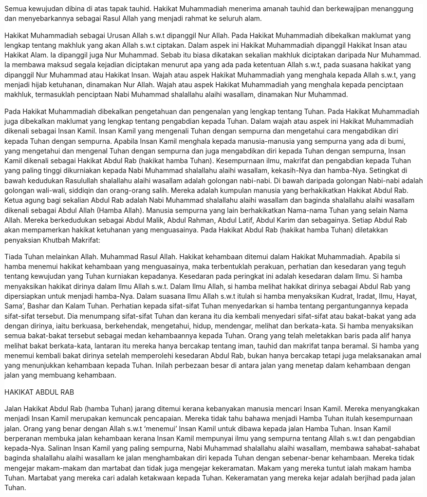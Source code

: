 Semua kewujudan dibina di atas tapak tauhid. Hakikat Muhammadiah menerima amanah tauhid dan berkewajipan menanggung dan menyebarkannya sebagai Rasul Allah yang menjadi rahmat ke seluruh alam.

Hakikat Muhammadiah sebagai Urusan Allah s.w.t dipanggil Nur Allah. Pada Hakikat Muhammadiah dibekalkan maklumat yang lengkap tentang makhluk yang akan Allah s.w.t ciptakan. Dalam aspek ini Hakikat Muhammadiah dipanggil Hakikat Insan atau Hakikat Alam. Ia dipanggil juga Nur Muhammad. Sebab itu biasa dikatakan sekalian makhluk diciptakan daripada Nur Muhammad. Ia membawa maksud segala kejadian diciptakan menurut apa yang ada pada ketentuan Allah s.w.t, pada suasana hakikat yang dipanggil Nur Muhammad atau Hakikat Insan. Wajah atau aspek Hakikat Muhammadiah yang menghala kepada Allah s.w.t, yang menjadi hijab ketuhanan, dinamakan Nur Allah. Wajah atau aspek Hakikat Muhammadiah yang menghala kepada penciptaan makhluk, termasuklah penciptaan Nabi Muhammad shalallahu alaihi wasallam, dinamakan Nur Muhammad.

Pada Hakikat Muhammadiah dibekalkan pengetahuan dan pengenalan yang lengkap tentang Tuhan. Pada Hakikat Muhammadiah juga dibekalkan maklumat yang lengkap tentang pengabdian kepada Tuhan. Dalam wajah atau aspek ini Hakikat Muhammadiah dikenali sebagai Insan Kamil. Insan Kamil yang mengenali Tuhan dengan sempurna dan mengetahui cara mengabdikan diri kepada Tuhan dengan sempurna. Apabila Insan Kamil menghala kepada manusia-manusia yang sempurna yang ada di bumi, yang mengetahui dan mengenal Tuhan dengan sempurna dan juga mengabdikan diri kepada Tuhan dengan sempurna, Insan Kamil dikenali sebagai Hakikat Abdul Rab (hakikat hamba Tuhan). Kesempurnaan ilmu, makrifat dan pengabdian kepada Tuhan yang paling tinggi dikurniakan kepada Nabi Muhammad shalallahu alaihi wasallam, kekasih-Nya dan hamba-Nya. Setingkat di bawah kedudukan Rasulullah shalallahu alaihi wasallam adalah golongan nabi-nabi. Di bawah daripada golongan Nabi-nabi adalah golongan wali-wali, siddiqin dan orang-orang salih. Mereka adalah kumpulan manusia yang berhakikatkan Hakikat Abdul Rab. Ketua agung bagi sekalian Abdul Rab adalah Nabi Muhammad shalallahu alaihi wasallam dan baginda shalallahu alaihi wasallam dikenali sebagai Abdul Allah (Hamba Allah). Manusia sempurna yang lain berhakikatkan Nama-nama Tuhan yang selain Nama Allah. Mereka berkedudukan sebagai Abdul Malik, Abdul Rahman, Abdul Latif, Abdul Karim dan sebagainya. Setiap Abdul Rab akan mempamerkan hakikat ketuhanan yang menguasainya. Pada Hakikat Abdul Rab (hakikat hamba Tuhan) diletakkan penyaksian Khutbah Makrifat:

Tiada Tuhan melainkan Allah. Muhammad Rasul Allah. Hakikat kehambaan ditemui dalam Hakikat Muhammadiah. Apabila si hamba menemui hakikat kehambaan yang menguasainya, maka terbentuklah perakuan, perhatian dan kesedaran yang teguh tentang kewujudan yang Tuhan kurniakan kepadanya. Kesedaran pada peringkat ini adalah kesedaran dalam Ilmu. Si hamba menyaksikan hakikat dirinya dalam Ilmu Allah s.w.t. Dalam Ilmu Allah, si hamba melihat hakikat dirinya sebagai Abdul Rab yang dipersiapkan untuk menjadi hamba-Nya. Dalam suasana Ilmu Allah s.w.t itulah si hamba menyaksikan Kudrat, Iradat, Ilmu, Hayat, Sama’, Bashar dan Kalam Tuhan. Perhatian kepada sifat-sifat Tuhan menyedarkan si hamba tentang pergantungannya kepada sifat-sifat tersebut. Dia menumpang sifat-sifat Tuhan dan kerana itu dia kembali menyedari sifat-sifat atau bakat-bakat yang ada dengan dirinya, iaitu berkuasa, berkehendak, mengetahui, hidup, mendengar, melihat dan berkata-kata. Si hamba menyaksikan semua bakat-bakat tersebut sebagai medan kehambaannya kepada Tuhan. Orang yang telah meletakkan baris pada alif hanya melihat bakat berkata-kata, lantaran itu mereka hanya bercakap tentang iman, tauhid dan makrifat tanpa beramal. Si hamba yang menemui kembali bakat dirinya setelah memperolehi kesedaran Abdul Rab, bukan hanya bercakap tetapi juga melaksanakan amal yang menunjukkan kehambaan kepada Tuhan. Inilah perbezaan besar di antara jalan yang menetap dalam kehambaan dengan jalan yang membuang kehambaan.

HAKIKAT ABDUL RAB

Jalan Hakikat Abdul Rab (hamba Tuhan) jarang ditemui kerana kebanyakan manusia mencari Insan Kamil. Mereka menyangkakan menjadi Insan Kamil merupakan kemuncak pencapaian. Mereka tidak tahu bahawa menjadi Hamba Tuhan itulah kesempurnaan jalan. Orang yang benar dengan Allah s.w.t ‘menemui’ Insan Kamil untuk dibawa kepada jalan Hamba Tuhan. Insan Kamil berperanan membuka jalan kehambaan kerana Insan Kamil mempunyai ilmu yang sempurna tentang Allah s.w.t dan pengabdian kepada-Nya. Salinan Insan Kamil yang paling sempurna, Nabi Muhammad shalallahu alaihi wasallam, membawa sahabat-sahabat baginda shalallahu alaihi wasallam ke jalan menghambakan diri kepada Tuhan dengan sebenar-benar kehambaan. Mereka tidak mengejar makam-makam dan martabat dan tidak juga mengejar kekeramatan. Makam yang mereka tuntut ialah makam hamba Tuhan. Martabat yang mereka cari adalah ketakwaan kepada Tuhan. Kekeramatan yang mereka kejar adalah berjihad pada jalan Tuhan.
